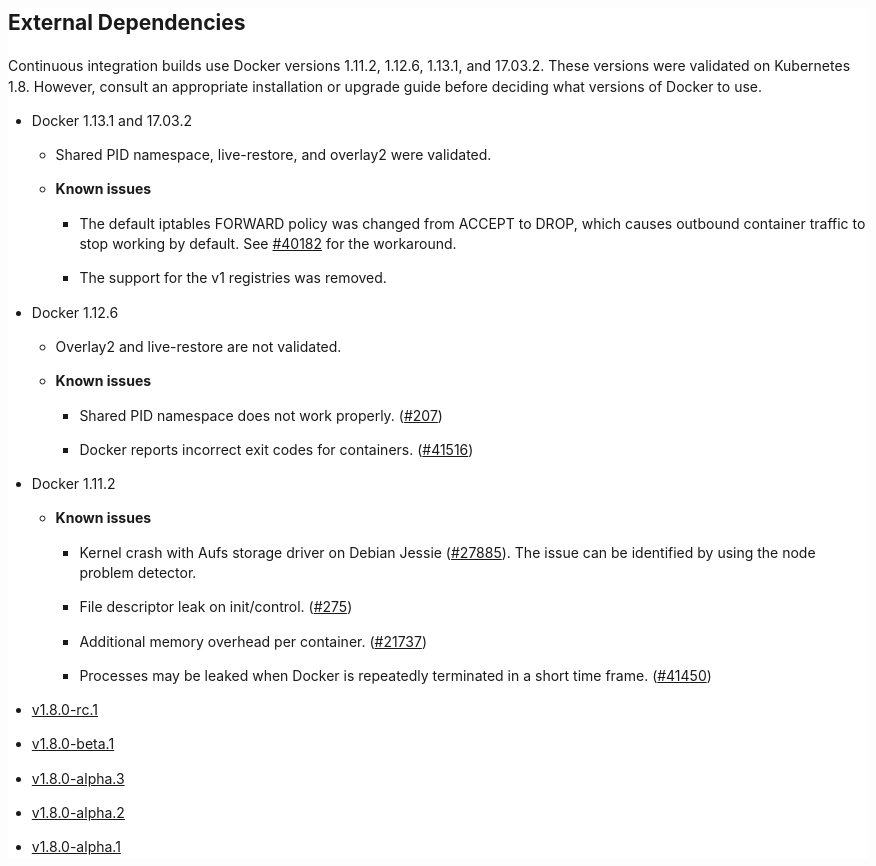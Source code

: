 
## External Dependencies

Continuous integration builds use Docker versions 1.11.2, 1.12.6, 1.13.1,
and 17.03.2. These versions were validated on Kubernetes 1.8. However,
consult an appropriate installation or upgrade guide before deciding what
versions of Docker to use.

- Docker 1.13.1 and 17.03.2

    - Shared PID namespace, live-restore, and overlay2 were validated.

    - **Known issues**

        - The default iptables FORWARD policy was changed from ACCEPT to
          DROP, which causes outbound container traffic to stop working by
          default. See
          [#40182](https://github.com/kubernetes/kubernetes/issues/40182) for
          the workaround.

        - The support for the v1 registries was removed.

- Docker 1.12.6

    - Overlay2 and live-restore are not validated.

    - **Known issues**

        - Shared PID namespace does not work properly.
          ([#207](https://github.com/kubernetes/community/pull/207#issuecomment-281870043))

        - Docker reports incorrect exit codes for containers.
          ([#41516](https://github.com/kubernetes/kubernetes/issues/41516))

- Docker 1.11.2

    - **Known issues**

        - Kernel crash with Aufs storage driver on Debian Jessie
          ([#27885](https://github.com/kubernetes/kubernetes/issues/27885)).
          The issue can be identified by using the node problem detector.

        - File descriptor leak on init/control.
          ([#275](https://github.com/containerd/containerd/issues/275))

        - Additional memory overhead per container.
          ([#21737](https://github.com/kubernetes/kubernetes/pull/21737))

        - Processes may be leaked when Docker is repeatedly terminated in a short
          time frame.
          ([#41450](https://github.com/kubernetes/kubernetes/issues/41450))
- [v1.8.0-rc.1](https://github.com/kubernetes/kubernetes/blob/master/CHANGELOG.md#v180-rc1)
- [v1.8.0-beta.1](https://github.com/kubernetes/kubernetes/blob/master/CHANGELOG.md#v180-beta1)
- [v1.8.0-alpha.3](https://github.com/kubernetes/kubernetes/blob/master/CHANGELOG.md#v180-alpha3)
- [v1.8.0-alpha.2](https://github.com/kubernetes/kubernetes/blob/master/CHANGELOG.md#v180-alpha2)
- [v1.8.0-alpha.1](https://github.com/kubernetes/kubernetes/blob/master/CHANGELOG.md#v180-alpha1)


